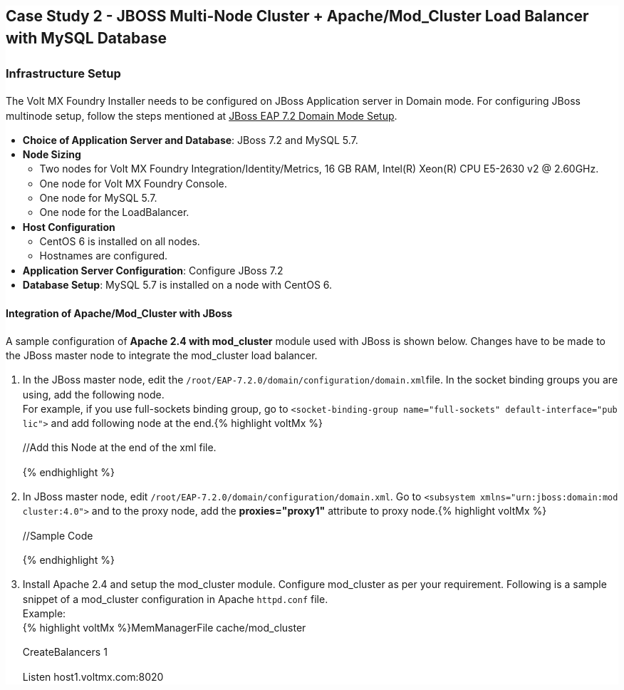 Case Study 2 - JBOSS Multi-Node Cluster + Apache/Mod\_Cluster Load Balancer with MySQL Database
-----------------------------------------------------------------------------------------------

### Infrastructure Setup

The Volt MX Foundry Installer needs to be configured on JBoss Application server in Domain mode. For configuring JBoss multinode setup, follow the steps mentioned at [JBoss EAP 7.2 Domain Mode Setup](https://support.hcltechsw.com/csm?id=kb_article&sysparm_article=KB0083295).

*   **Choice of Application Server and Database**: JBoss 7.2 and MySQL 5.7.
*   **Node Sizing**
    *   Two nodes for Volt MX Foundry Integration/Identity/Metrics, 16 GB RAM, Intel(R) Xeon(R) CPU E5-2630 v2 @ 2.60GHz.
    *   One node for Volt MX Foundry Console.
    *   One node for MySQL 5.7.
    *   One node for the LoadBalancer.
*   **Host Configuration**
    *   CentOS 6 is installed on all nodes.
    *   Hostnames are configured.
*   **Application Server Configuration**: Configure JBoss 7.2
*   **Database Setup**: MySQL 5.7 is installed on a node with CentOS 6.

#### Integration of Apache/Mod\_Cluster with JBoss

A sample configuration of **Apache 2.4 with mod\_cluster** module used with JBoss is shown below. Changes have to be made to the JBoss master node to integrate the mod\_cluster load balancer.

1.  In the JBoss master node, edit the `/root/EAP-7.2.0/domain/configuration/domain.xml`file. In the socket binding groups you are using, add the following node.  
    For example, if you use full-sockets binding group, go to `<socket-binding-group name="full-sockets" default-interface="public">` and add following node at the end.{% highlight voltMx %}
    
    //Add this Node at the end of the xml file.
    
    <outbound-socket-binding name="proxy1">
    
    <remote-destination host="host1.voltmx.com" port="8020"/>
    
    </outbound-socket-binding>
    
    
    {% endhighlight %}
2.  In JBoss master node, edit `/root/EAP-7.2.0/domain/configuration/domain.xml`. Go to `<subsystem xmlns="urn:jboss:domain:modcluster:4.0">` and to the proxy node, add the **proxies="proxy1"** attribute to proxy node.{% highlight voltMx %}
    
    //Sample Code
    
    <subsystem xmlns="urn:jboss:domain:modcluster:4.0">
    
    <proxy name="default" advertise-socket="modcluster" listener="default" proxies="proxy1">
    
    <dynamic-load-provider>
    
    <load-metric type="cpu"/>
    
    </dynamic-load-provider>
    
    </proxy>
    
    </subsystem>
    
    
    {% endhighlight %}
3.  Install Apache 2.4 and setup the mod\_cluster module. Configure mod\_cluster as per your requirement. Following is a sample snippet of a mod\_cluster configuration in Apache `httpd.conf` file.  
    Example:  
    {% highlight voltMx %}MemManagerFile cache/mod_cluster
    
    CreateBalancers 1
    
    <IfModule manager_module>
      Listen host1.voltmx.com:8020